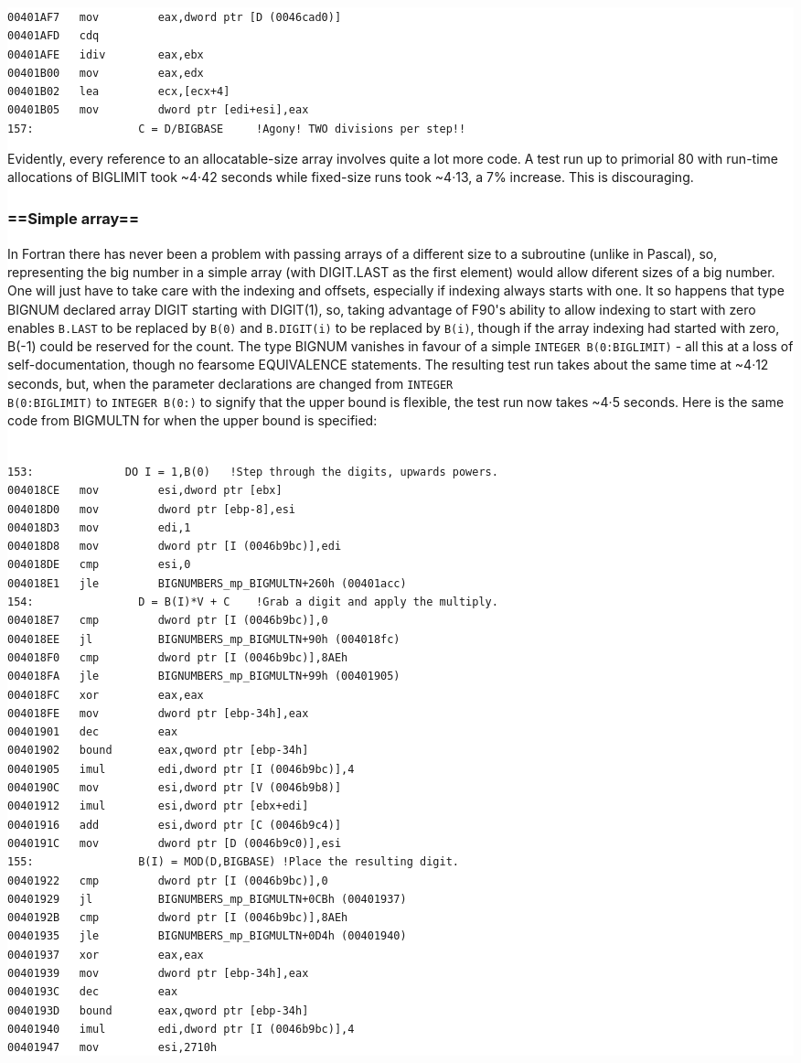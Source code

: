 ```txt
00401AF7   mov         eax,dword ptr [D (0046cad0)]
00401AFD   cdq
00401AFE   idiv        eax,ebx
00401B00   mov         eax,edx
00401B02   lea         ecx,[ecx+4]
00401B05   mov         dword ptr [edi+esi],eax
157:                C = D/BIGBASE     !Agony! TWO divisions per step!!

```

Evidently, every reference to an allocatable-size array involves quite a lot more code. A test run up to primorial 80 with run-time allocations of BIGLIMIT took ~4·42 seconds while fixed-size runs took ~4·13, a 7% increase. This is discouraging.


### ==Simple array==

In Fortran there has never been a problem with passing arrays of a different size to a subroutine (unlike in Pascal), so, representing the big number in a simple array (with DIGIT.LAST as the first element) would allow diferent sizes of a big number. One will just have to take care with the indexing and offsets, especially if indexing always starts with one. It so happens that type BIGNUM declared array DIGIT starting with DIGIT(1), so, taking advantage of F90's ability to allow indexing to start with zero enables <code>B.LAST</code> to be replaced by <code>B(0)</code> and <code>B.DIGIT(i)</code> to be replaced by <code>B(i)</code>, though if the array indexing had started with zero, B(-1) could be reserved for the count. The type BIGNUM vanishes in favour of a simple <code>INTEGER B(0:BIGLIMIT)</code> - all this at a loss of self-documentation, though no fearsome EQUIVALENCE statements. The resulting test run takes about the same time at ~4·12 seconds, but, when the parameter declarations are changed from <code>INTEGER B(0:BIGLIMIT)</code> to <code>INTEGER B(0:)</code> to signify that the upper bound is flexible, the test run now takes ~4·5 seconds. Here is the same code from BIGMULTN for when the upper bound is specified:

```txt

153:              DO I = 1,B(0)   !Step through the digits, upwards powers.
004018CE   mov         esi,dword ptr [ebx]
004018D0   mov         dword ptr [ebp-8],esi
004018D3   mov         edi,1
004018D8   mov         dword ptr [I (0046b9bc)],edi
004018DE   cmp         esi,0
004018E1   jle         BIGNUMBERS_mp_BIGMULTN+260h (00401acc)
154:                D = B(I)*V + C    !Grab a digit and apply the multiply.
004018E7   cmp         dword ptr [I (0046b9bc)],0
004018EE   jl          BIGNUMBERS_mp_BIGMULTN+90h (004018fc)
004018F0   cmp         dword ptr [I (0046b9bc)],8AEh
004018FA   jle         BIGNUMBERS_mp_BIGMULTN+99h (00401905)
004018FC   xor         eax,eax
004018FE   mov         dword ptr [ebp-34h],eax
00401901   dec         eax
00401902   bound       eax,qword ptr [ebp-34h]
00401905   imul        edi,dword ptr [I (0046b9bc)],4
0040190C   mov         esi,dword ptr [V (0046b9b8)]
00401912   imul        esi,dword ptr [ebx+edi]
00401916   add         esi,dword ptr [C (0046b9c4)]
0040191C   mov         dword ptr [D (0046b9c0)],esi
155:                B(I) = MOD(D,BIGBASE) !Place the resulting digit.
00401922   cmp         dword ptr [I (0046b9bc)],0
00401929   jl          BIGNUMBERS_mp_BIGMULTN+0CBh (00401937)
0040192B   cmp         dword ptr [I (0046b9bc)],8AEh
00401935   jle         BIGNUMBERS_mp_BIGMULTN+0D4h (00401940)
00401937   xor         eax,eax
00401939   mov         dword ptr [ebp-34h],eax
0040193C   dec         eax
0040193D   bound       eax,qword ptr [ebp-34h]
00401940   imul        edi,dword ptr [I (0046b9bc)],4
00401947   mov         esi,2710h
```